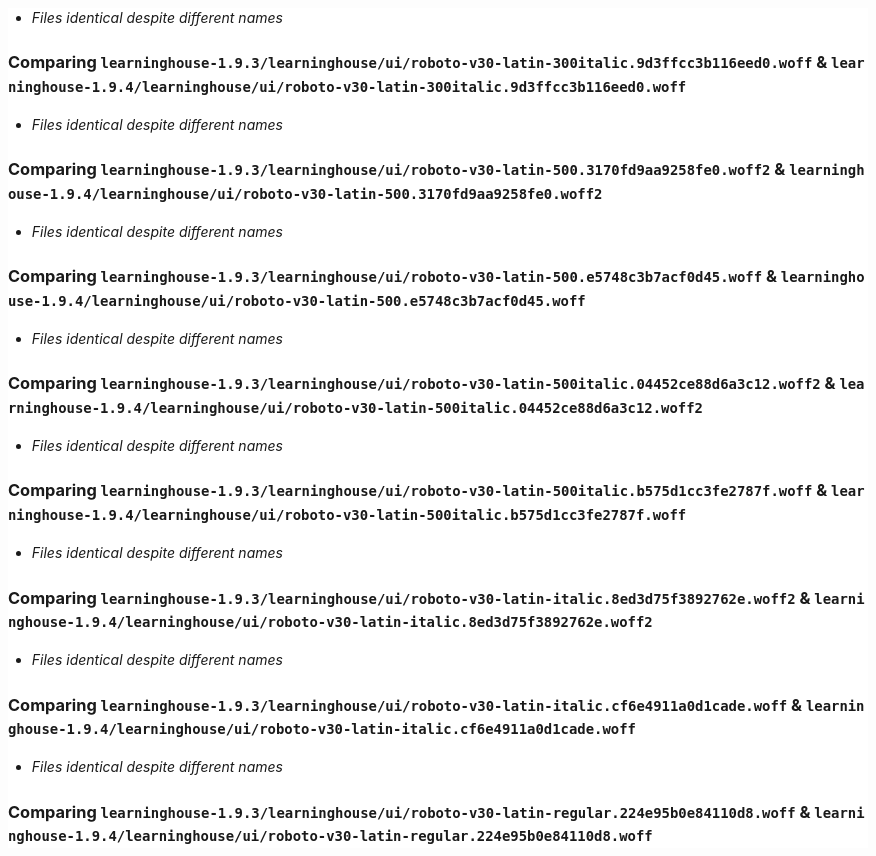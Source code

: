  * *Files identical despite different names*

### Comparing `learninghouse-1.9.3/learninghouse/ui/roboto-v30-latin-300italic.9d3ffcc3b116eed0.woff` & `learninghouse-1.9.4/learninghouse/ui/roboto-v30-latin-300italic.9d3ffcc3b116eed0.woff`

 * *Files identical despite different names*

### Comparing `learninghouse-1.9.3/learninghouse/ui/roboto-v30-latin-500.3170fd9aa9258fe0.woff2` & `learninghouse-1.9.4/learninghouse/ui/roboto-v30-latin-500.3170fd9aa9258fe0.woff2`

 * *Files identical despite different names*

### Comparing `learninghouse-1.9.3/learninghouse/ui/roboto-v30-latin-500.e5748c3b7acf0d45.woff` & `learninghouse-1.9.4/learninghouse/ui/roboto-v30-latin-500.e5748c3b7acf0d45.woff`

 * *Files identical despite different names*

### Comparing `learninghouse-1.9.3/learninghouse/ui/roboto-v30-latin-500italic.04452ce88d6a3c12.woff2` & `learninghouse-1.9.4/learninghouse/ui/roboto-v30-latin-500italic.04452ce88d6a3c12.woff2`

 * *Files identical despite different names*

### Comparing `learninghouse-1.9.3/learninghouse/ui/roboto-v30-latin-500italic.b575d1cc3fe2787f.woff` & `learninghouse-1.9.4/learninghouse/ui/roboto-v30-latin-500italic.b575d1cc3fe2787f.woff`

 * *Files identical despite different names*

### Comparing `learninghouse-1.9.3/learninghouse/ui/roboto-v30-latin-italic.8ed3d75f3892762e.woff2` & `learninghouse-1.9.4/learninghouse/ui/roboto-v30-latin-italic.8ed3d75f3892762e.woff2`

 * *Files identical despite different names*

### Comparing `learninghouse-1.9.3/learninghouse/ui/roboto-v30-latin-italic.cf6e4911a0d1cade.woff` & `learninghouse-1.9.4/learninghouse/ui/roboto-v30-latin-italic.cf6e4911a0d1cade.woff`

 * *Files identical despite different names*

### Comparing `learninghouse-1.9.3/learninghouse/ui/roboto-v30-latin-regular.224e95b0e84110d8.woff` & `learninghouse-1.9.4/learninghouse/ui/roboto-v30-latin-regular.224e95b0e84110d8.woff`
